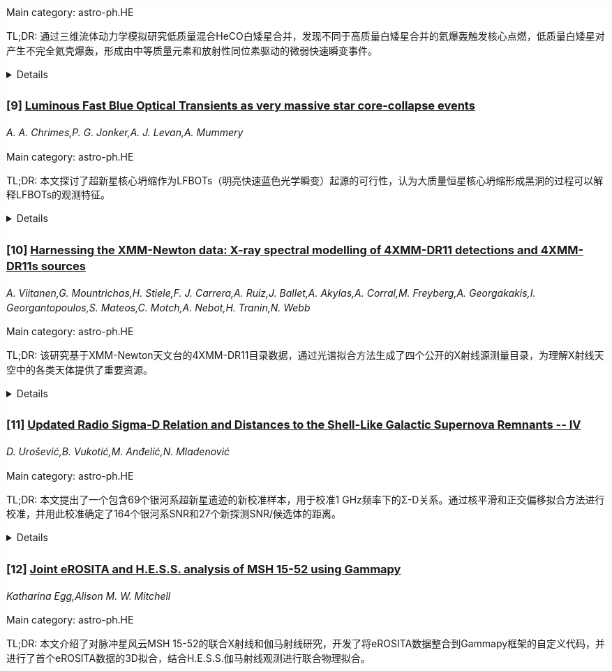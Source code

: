 Main category: astro-ph.HE

TL;DR: 通过三维流体动力学模拟研究低质量混合HeCO白矮星合并，发现不同于高质量白矮星合并的氦爆轰触发核心点燃，低质量白矮星对产生不完全氦壳爆轰，形成由中等质量元素和放射性同位素驱动的微弱快速瞬变事件。


<details><summary>Details</summary></details>


### [9] [Luminous Fast Blue Optical Transients as very massive star core-collapse events](https://arxiv.org/abs/2510.03402)
*A. A. Chrimes,P. G. Jonker,A. J. Levan,A. Mummery*

Main category: astro-ph.HE

TL;DR: 本文探讨了超新星核心坍缩作为LFBOTs（明亮快速蓝色光学瞬变）起源的可行性，认为大质量恒星核心坍缩形成黑洞的过程可以解释LFBOTs的观测特征。


<details><summary>Details</summary></details>


### [10] [Harnessing the XMM-Newton data: X-ray spectral modelling of 4XMM-DR11 detections and 4XMM-DR11s sources](https://arxiv.org/abs/2510.03409)
*A. Viitanen,G. Mountrichas,H. Stiele,F. J. Carrera,A. Ruiz,J. Ballet,A. Akylas,A. Corral,M. Freyberg,A. Georgakakis,I. Georgantopoulos,S. Mateos,C. Motch,A. Nebot,H. Tranin,N. Webb*

Main category: astro-ph.HE

TL;DR: 该研究基于XMM-Newton天文台的4XMM-DR11目录数据，通过光谱拟合方法生成了四个公开的X射线源测量目录，为理解X射线天空中的各类天体提供了重要资源。


<details><summary>Details</summary></details>


### [11] [Updated Radio Sigma-D Relation and Distances to the Shell-Like Galactic Supernova Remnants -- IV](https://arxiv.org/abs/2510.03410)
*D. Urošević,B. Vukotić,M. Anđelić,N. Mladenović*

Main category: astro-ph.HE

TL;DR: 本文提出了一个包含69个银河系超新星遗迹的新校准样本，用于校准1 GHz频率下的Σ-D关系。通过核平滑和正交偏移拟合方法进行校准，并用此校准确定了164个银河系SNR和27个新探测SNR/候选体的距离。


<details><summary>Details</summary></details>


### [12] [Joint eROSITA and H.E.S.S. analysis of MSH 15-52 using Gammapy](https://arxiv.org/abs/2510.04857)
*Katharina Egg,Alison M. W. Mitchell*

Main category: astro-ph.HE

TL;DR: 本文介绍了对脉冲星风云MSH 15-52的联合X射线和伽马射线研究，开发了将eROSITA数据整合到Gammapy框架的自定义代码，并进行了首个eROSITA数据的3D拟合，结合H.E.S.S.伽马射线观测进行联合物理拟合。


